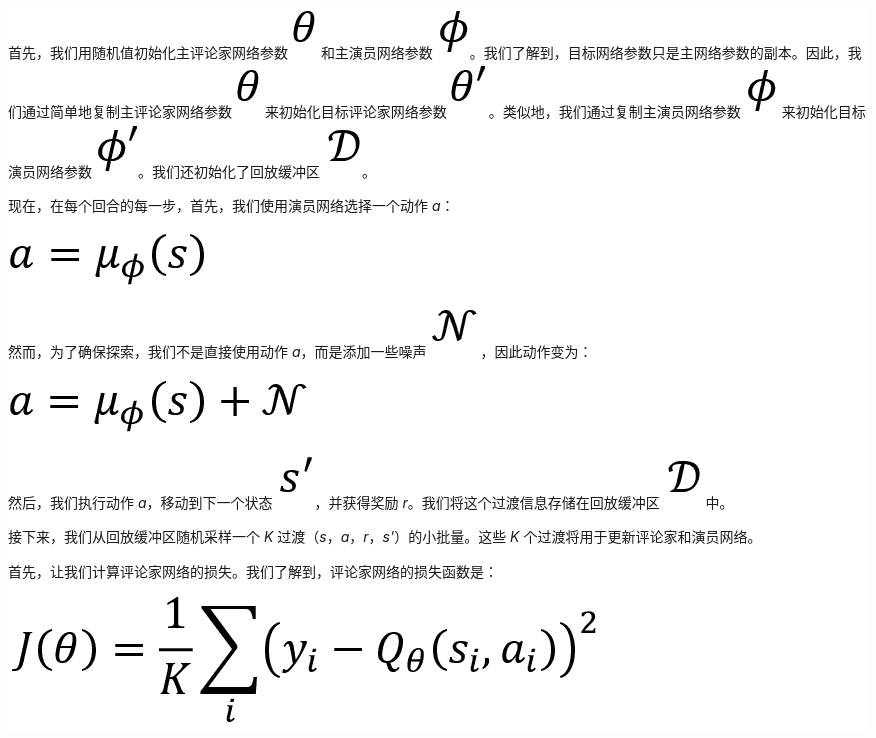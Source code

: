 首先，我们用随机值初始化主评论家网络参数 ![](img/B15558_12_006.png) 和主演员网络参数 ![](img/B15558_11_043.png)。我们了解到，目标网络参数只是主网络参数的副本。因此，我们通过简单地复制主评论家网络参数 ![](img/B15558_12_006.png) 来初始化目标评论家网络参数 ![](img/B15558_12_025.png)。类似地，我们通过复制主演员网络参数 ![](img/B15558_11_043.png) 来初始化目标演员网络参数 ![](img/B15558_12_042.png)。我们还初始化了回放缓冲区 ![](img/B15558_12_072.png)。

现在，在每个回合的每一步，首先，我们使用演员网络选择一个动作 *a*：

![](img/B15558_12_059.png)

然而，为了确保探索，我们不是直接使用动作 *a*，而是添加一些噪声 ![](img/B15558_12_060.png)，因此动作变为：

![](img/B15558_12_061.png)

然后，我们执行动作 *a*，移动到下一个状态 ![](img/B15558_12_016.png)，并获得奖励 *r*。我们将这个过渡信息存储在回放缓冲区 ![](img/B15558_12_072.png) 中。

接下来，我们从回放缓冲区随机采样一个 *K* 过渡（*s*，*a*，*r*，*s'*）的小批量。这些 *K* 个过渡将用于更新评论家和演员网络。

首先，让我们计算评论家网络的损失。我们了解到，评论家网络的损失函数是：

![](img/B15558_12_047.png)
